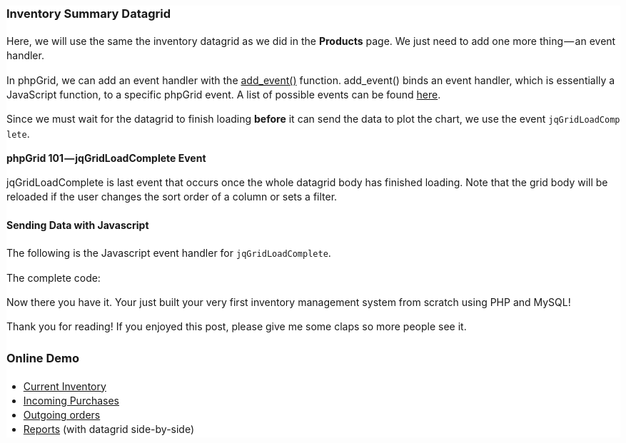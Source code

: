 ### Inventory Summary Datagrid

Here, we will use the same the inventory datagrid as we did in the **Products** page. We just need to add one more thing — an event handler.

In phpGrid, we can add an event handler with the [add_event()](https://phpgrid.com/documentation/add_event/) function. add_event() binds an event handler, which is essentially a JavaScript function, to a specific phpGrid event. A list of possible events can be found [here](https://phpgrid.com/documentation/add_event/).

Since we must wait for the datagrid to finish loading **before** it can send the data to plot the chart, we use the event `jqGridLoadComplete`.

**phpGrid 101 — jqGridLoadComplete Event**

jqGridLoadComplete is last event that occurs once the whole datagrid body has finished loading. Note that the grid body will be reloaded if the user changes the sort order of a column or sets a filter.

#### Sending Data with Javascript

The following is the Javascript event handler for `jqGridLoadComplete`.





<iframe width="700" height="250" src="/media/9eb8f68829631a55e1ce65a9d292efe4?postId=90bc5996680a" data-media-id="9eb8f68829631a55e1ce65a9d292efe4" data-thumbnail="https://i.embed.ly/1/image?url=https%3A%2F%2Favatars3.githubusercontent.com%2Fu%2F24869808%3Fv%3D4%26s%3D400&amp;key=a19fcc184b9711e1b4764040d3dc5c07" allowfullscreen="" frameborder="0"></iframe>





The complete code:





<iframe width="700" height="250" src="/media/809597e8f2f5ec4e6561b513e64e72ed?postId=90bc5996680a" data-media-id="809597e8f2f5ec4e6561b513e64e72ed" data-thumbnail="https://i.embed.ly/1/image?url=https%3A%2F%2Favatars3.githubusercontent.com%2Fu%2F24869808%3Fv%3D4%26s%3D400&amp;key=a19fcc184b9711e1b4764040d3dc5c07" allowfullscreen="" frameborder="0"></iframe>





Now there you have it. Your just built your very first inventory management system from scratch using PHP and MySQL!

Thank you for reading! If you enjoyed this post, please give me some claps so more people see it.

### Online Demo

*   [Current Inventory](https://phpdatagrid.com/apps/inventory-manager/products.php)
*   [Incoming Purchases](https://phpdatagrid.com/apps/inventory-manager/incoming-purchases.php)
*   [Outgoing orders](https://phpdatagrid.com/apps/inventory-manager/outgoing-order.php)
*   [Reports](https://phpdatagrid.com/apps/inventory-manager/reports.php) (with datagrid side-by-side)
